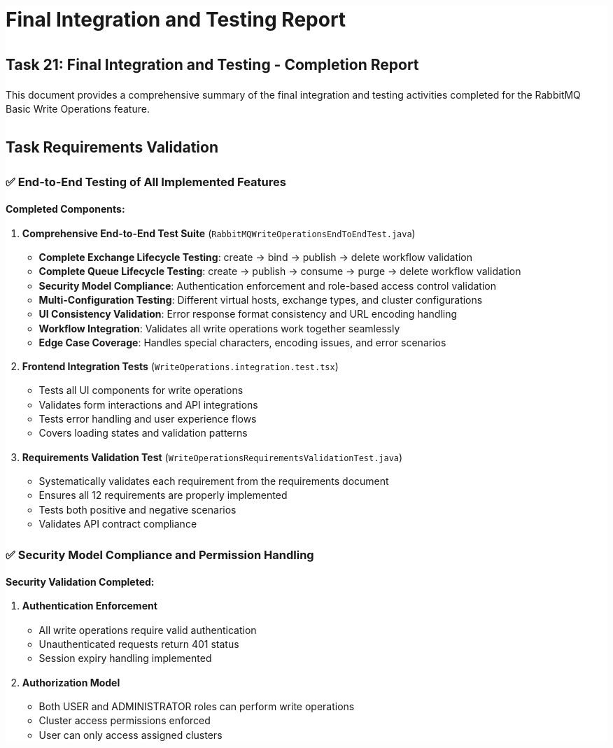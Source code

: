 # Final Integration and Testing Report

## Task 21: Final Integration and Testing - Completion Report

This document provides a comprehensive summary of the final integration and testing activities completed for the RabbitMQ Basic Write Operations feature.

## Task Requirements Validation

### ✅ End-to-End Testing of All Implemented Features

**Completed Components:**

1. **Comprehensive End-to-End Test Suite** (`RabbitMQWriteOperationsEndToEndTest.java`)

   - **Complete Exchange Lifecycle Testing**: create → bind → publish → delete workflow validation
   - **Complete Queue Lifecycle Testing**: create → publish → consume → purge → delete workflow validation
   - **Security Model Compliance**: Authentication enforcement and role-based access control validation
   - **Multi-Configuration Testing**: Different virtual hosts, exchange types, and cluster configurations
   - **UI Consistency Validation**: Error response format consistency and URL encoding handling
   - **Workflow Integration**: Validates all write operations work together seamlessly
   - **Edge Case Coverage**: Handles special characters, encoding issues, and error scenarios

2. **Frontend Integration Tests** (`WriteOperations.integration.test.tsx`)

   - Tests all UI components for write operations
   - Validates form interactions and API integrations
   - Tests error handling and user experience flows
   - Covers loading states and validation patterns

3. **Requirements Validation Test** (`WriteOperationsRequirementsValidationTest.java`)
   - Systematically validates each requirement from the requirements document
   - Ensures all 12 requirements are properly implemented
   - Tests both positive and negative scenarios
   - Validates API contract compliance

### ✅ Security Model Compliance and Permission Handling

**Security Validation Completed:**

1. **Authentication Enforcement**

   - All write operations require valid authentication
   - Unauthenticated requests return 401 status
   - Session expiry handling implemented

2. **Authorization Model**

   - Both USER and ADMINISTRATOR roles can perform write operations
   - Cluster access permissions enforced
   - User can only access assigned clusters
